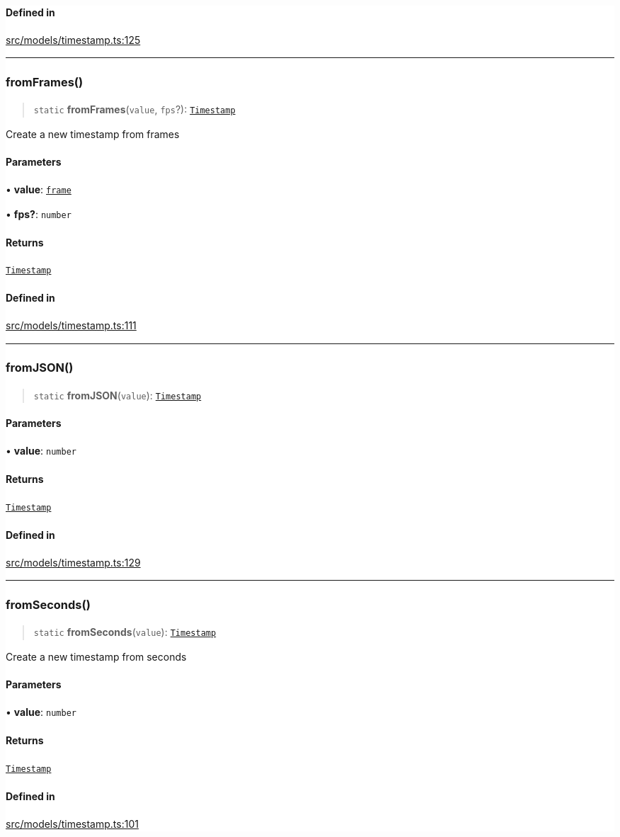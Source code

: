 #### Defined in

[src/models/timestamp.ts:125](https://github.com/diffusionstudio/core-v2/blob/ce69ef92917fd6c7f2f6e872cf6c87954dee9b56/src/models/timestamp.ts#L125)

***

### fromFrames()

> `static` **fromFrames**(`value`, `fps`?): [`Timestamp`](Timestamp.md)

Create a new timestamp from frames

#### Parameters

• **value**: [`frame`](../type-aliases/frame.md)

• **fps?**: `number`

#### Returns

[`Timestamp`](Timestamp.md)

#### Defined in

[src/models/timestamp.ts:111](https://github.com/diffusionstudio/core-v2/blob/ce69ef92917fd6c7f2f6e872cf6c87954dee9b56/src/models/timestamp.ts#L111)

***

### fromJSON()

> `static` **fromJSON**(`value`): [`Timestamp`](Timestamp.md)

#### Parameters

• **value**: `number`

#### Returns

[`Timestamp`](Timestamp.md)

#### Defined in

[src/models/timestamp.ts:129](https://github.com/diffusionstudio/core-v2/blob/ce69ef92917fd6c7f2f6e872cf6c87954dee9b56/src/models/timestamp.ts#L129)

***

### fromSeconds()

> `static` **fromSeconds**(`value`): [`Timestamp`](Timestamp.md)

Create a new timestamp from seconds

#### Parameters

• **value**: `number`

#### Returns

[`Timestamp`](Timestamp.md)

#### Defined in

[src/models/timestamp.ts:101](https://github.com/diffusionstudio/core-v2/blob/ce69ef92917fd6c7f2f6e872cf6c87954dee9b56/src/models/timestamp.ts#L101)
